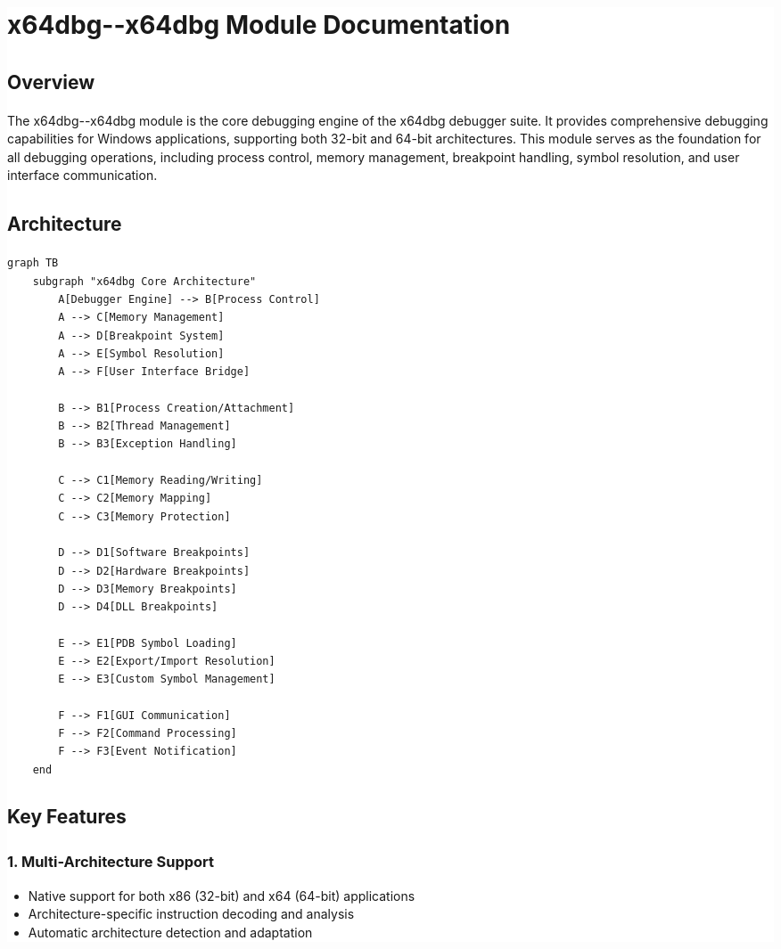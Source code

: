 # x64dbg--x64dbg Module Documentation

## Overview

The x64dbg--x64dbg module is the core debugging engine of the x64dbg debugger suite. It provides comprehensive debugging capabilities for Windows applications, supporting both 32-bit and 64-bit architectures. This module serves as the foundation for all debugging operations, including process control, memory management, breakpoint handling, symbol resolution, and user interface communication.

## Architecture

```mermaid
graph TB
    subgraph "x64dbg Core Architecture"
        A[Debugger Engine] --> B[Process Control]
        A --> C[Memory Management]
        A --> D[Breakpoint System]
        A --> E[Symbol Resolution]
        A --> F[User Interface Bridge]
        
        B --> B1[Process Creation/Attachment]
        B --> B2[Thread Management]
        B --> B3[Exception Handling]
        
        C --> C1[Memory Reading/Writing]
        C --> C2[Memory Mapping]
        C --> C3[Memory Protection]
        
        D --> D1[Software Breakpoints]
        D --> D2[Hardware Breakpoints]
        D --> D3[Memory Breakpoints]
        D --> D4[DLL Breakpoints]
        
        E --> E1[PDB Symbol Loading]
        E --> E2[Export/Import Resolution]
        E --> E3[Custom Symbol Management]
        
        F --> F1[GUI Communication]
        F --> F2[Command Processing]
        F --> F3[Event Notification]
    end
```

## Key Features

### 1. Multi-Architecture Support
- Native support for both x86 (32-bit) and x64 (64-bit) applications
- Architecture-specific instruction decoding and analysis
- Automatic architecture detection and adaptation
